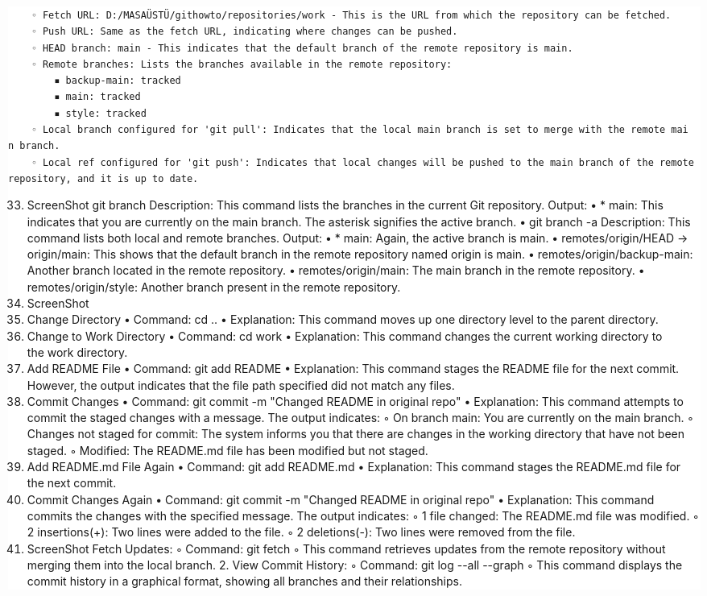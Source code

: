         ◦ Fetch URL: D:/MASAÜSTÜ/githowto/repositories/work - This is the URL from which the repository can be fetched.
        ◦ Push URL: Same as the fetch URL, indicating where changes can be pushed.
        ◦ HEAD branch: main - This indicates that the default branch of the remote repository is main.
        ◦ Remote branches: Lists the branches available in the remote repository:
            ▪ backup-main: tracked
            ▪ main: tracked
            ▪ style: tracked
        ◦ Local branch configured for 'git pull': Indicates that the local main branch is set to merge with the remote main branch.
        ◦ Local ref configured for 'git push': Indicates that local changes will be pushed to the main branch of the remote repository, and it is up to date.
33. ScreenShot 
git branch
Description: This command lists the branches in the current Git repository.
Output:
    • * main: This indicates that you are currently on the main branch. The asterisk signifies the active branch.
    • git branch -a
Description: This command lists both local and remote branches.
Output:
    • * main: Again, the active branch is main.
    • remotes/origin/HEAD -> origin/main: This shows that the default branch in the remote repository named origin is main.
    • remotes/origin/backup-main: Another branch located in the remote repository.
    • remotes/origin/main: The main branch in the remote repository.
    • remotes/origin/style: Another branch present in the remote repository.
34. ScreenShot
1. Change Directory
    • Command: cd ..
    • Explanation: This command moves up one directory level to the parent directory.
2. Change to Work Directory
    • Command: cd work
    • Explanation: This command changes the current working directory to the work directory.
3. Add README File
    • Command: git add README
    • Explanation: This command stages the README file for the next commit. However, the output indicates that the file path specified did not match any files.
4. Commit Changes
    • Command: git commit -m "Changed README in original repo"
    • Explanation: This command attempts to commit the staged changes with a message. The output indicates:
        ◦ On branch main: You are currently on the main branch.
        ◦ Changes not staged for commit: The system informs you that there are changes in the working directory that have not been staged.
        ◦ Modified: The README.md file has been modified but not staged.
5. Add README.md File Again
    • Command: git add README.md
    • Explanation: This command stages the README.md file for the next commit.
6. Commit Changes Again
    • Command: git commit -m "Changed README in original repo"
    • Explanation: This command commits the changes with the specified message. The output indicates:
        ◦ 1 file changed: The README.md file was modified.
        ◦ 2 insertions(+): Two lines were added to the file.
        ◦ 2 deletions(-): Two lines were removed from the file.
35. ScreenShot
Fetch Updates:
        ◦ Command: git fetch
        ◦ This command retrieves updates from the remote repository without merging them into the local branch.
    2. View Commit History:
        ◦ Command: git log --all --graph
        ◦ This command displays the commit history in a graphical format, showing all branches and their relationships.